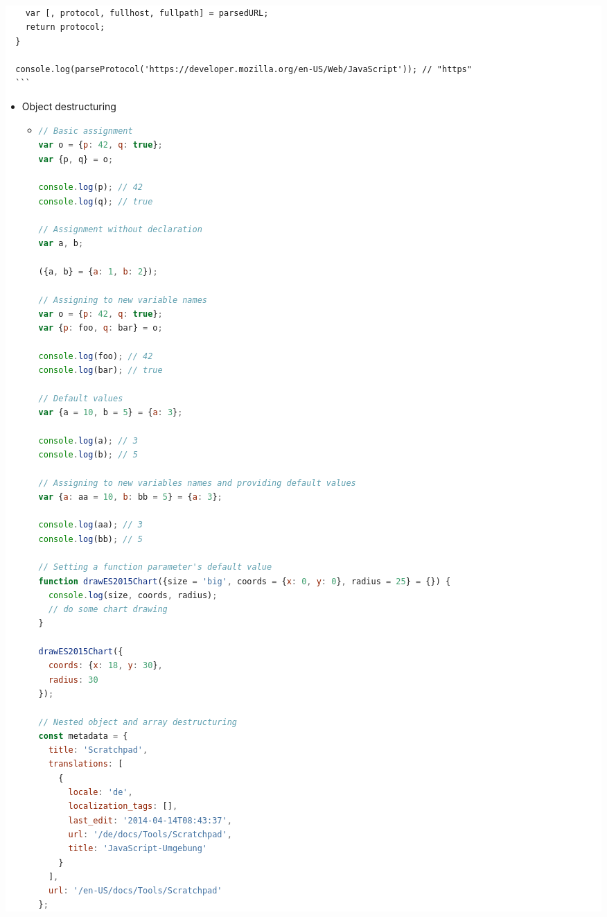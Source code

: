         var [, protocol, fullhost, fullpath] = parsedURL;
        return protocol;
      }

      console.log(parseProtocol('https://developer.mozilla.org/en-US/Web/JavaScript')); // "https"
      ```
  - Object destructuring
    - ```js
      // Basic assignment
      var o = {p: 42, q: true};
      var {p, q} = o;

      console.log(p); // 42
      console.log(q); // true

      // Assignment without declaration
      var a, b;

      ({a, b} = {a: 1, b: 2});

      // Assigning to new variable names
      var o = {p: 42, q: true};
      var {p: foo, q: bar} = o;
      
      console.log(foo); // 42 
      console.log(bar); // true

      // Default values
      var {a = 10, b = 5} = {a: 3};

      console.log(a); // 3
      console.log(b); // 5

      // Assigning to new variables names and providing default values
      var {a: aa = 10, b: bb = 5} = {a: 3};

      console.log(aa); // 3
      console.log(bb); // 5

      // Setting a function parameter's default value
      function drawES2015Chart({size = 'big', coords = {x: 0, y: 0}, radius = 25} = {}) {
        console.log(size, coords, radius);
        // do some chart drawing
      }

      drawES2015Chart({
        coords: {x: 18, y: 30},
        radius: 30
      });

      // Nested object and array destructuring
      const metadata = {
        title: 'Scratchpad',
        translations: [
          {
            locale: 'de',
            localization_tags: [],
            last_edit: '2014-04-14T08:43:37',
            url: '/de/docs/Tools/Scratchpad',
            title: 'JavaScript-Umgebung'
          }
        ],
        url: '/en-US/docs/Tools/Scratchpad'
      };
